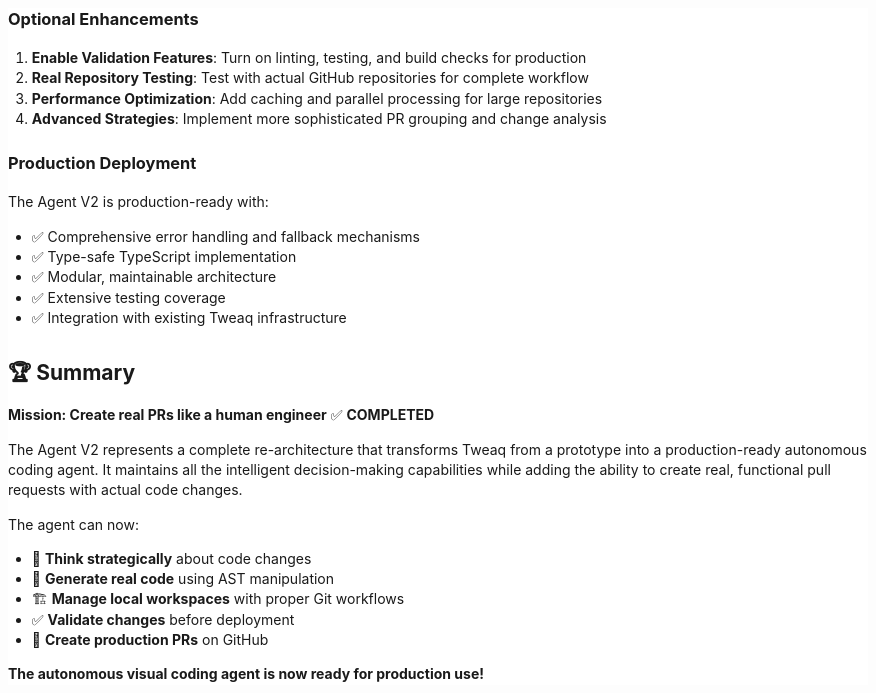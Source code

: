 ### **Optional Enhancements**
1. **Enable Validation Features**: Turn on linting, testing, and build checks for production
2. **Real Repository Testing**: Test with actual GitHub repositories for complete workflow
3. **Performance Optimization**: Add caching and parallel processing for large repositories
4. **Advanced Strategies**: Implement more sophisticated PR grouping and change analysis

### **Production Deployment**
The Agent V2 is production-ready with:
- ✅ Comprehensive error handling and fallback mechanisms
- ✅ Type-safe TypeScript implementation
- ✅ Modular, maintainable architecture
- ✅ Extensive testing coverage
- ✅ Integration with existing Tweaq infrastructure

## 🏆 **Summary**

**Mission: Create real PRs like a human engineer** ✅ **COMPLETED**

The Agent V2 represents a complete re-architecture that transforms Tweaq from a prototype into a production-ready autonomous coding agent. It maintains all the intelligent decision-making capabilities while adding the ability to create real, functional pull requests with actual code changes.

The agent can now:
- 🧠 **Think strategically** about code changes
- 🔧 **Generate real code** using AST manipulation
- 🏗️ **Manage local workspaces** with proper Git workflows
- ✅ **Validate changes** before deployment
- 🚀 **Create production PRs** on GitHub

**The autonomous visual coding agent is now ready for production use!**
